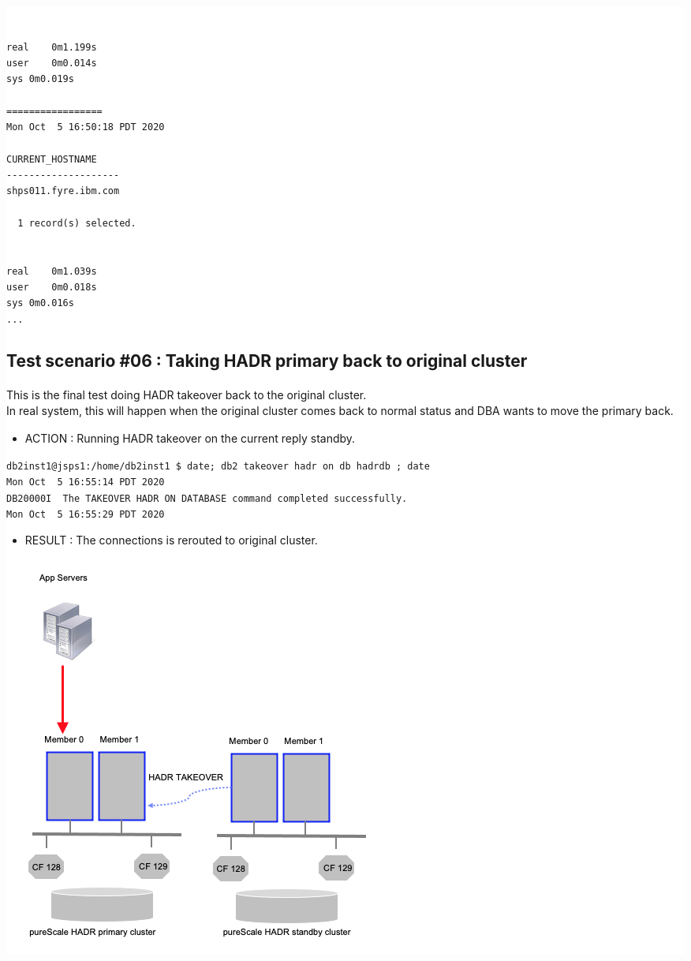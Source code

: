 ```


real	0m1.199s
user	0m0.014s
sys	0m0.019s

=================
Mon Oct  5 16:50:18 PDT 2020

CURRENT_HOSTNAME    
--------------------
shps011.fyre.ibm.com

  1 record(s) selected.


real	0m1.039s
user	0m0.018s
sys	0m0.016s
...
```


Test scenario #06 : Taking HADR primary back to original cluster  
---
This is the final test doing HADR takeover back to the original cluster.    
In real system, this will happen when the original cluster comes back to normal status and DBA wants to move the primary back.   

- ACTION : Running HADR takeover on the current reply standby.  
```
db2inst1@jsps1:/home/db2inst1 $ date; db2 takeover hadr on db hadrdb ; date
Mon Oct  5 16:55:14 PDT 2020
DB20000I  The TAKEOVER HADR ON DATABASE command completed successfully.
Mon Oct  5 16:55:29 PDT 2020
``` 

- RESULT : The connections is rerouted to original cluster.  

![Preprocessing](static/img/nonjava_pshadr/nonjava_pshadr_07_hadr_takeover_back.png)
